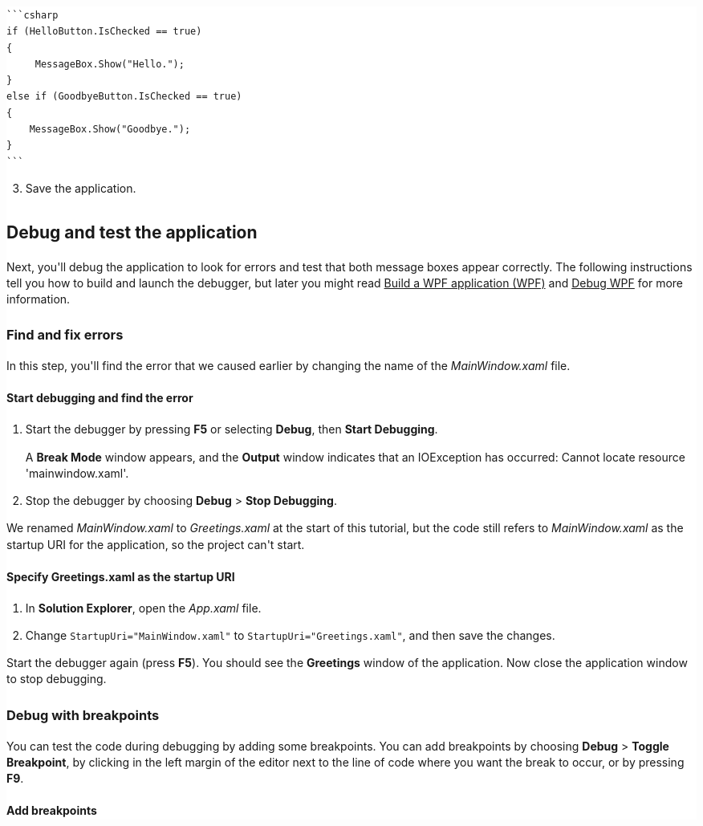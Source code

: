     ```csharp
    if (HelloButton.IsChecked == true)
    {
         MessageBox.Show("Hello.");
    }
    else if (GoodbyeButton.IsChecked == true)
    {
        MessageBox.Show("Goodbye.");
    }
    ```

3. Save the application.

## Debug and test the application

Next, you'll debug the application to look for errors and test that both message boxes appear correctly. The following instructions tell you how to build and launch the debugger, but later you might read [Build a WPF application (WPF)](/dotnet/framework/wpf/app-development/building-a-wpf-application-wpf) and [Debug WPF](../../debugger/debugging-wpf.md) for more information.

### Find and fix errors

In this step, you'll find the error that we caused earlier by changing the name of the *MainWindow.xaml* file.

#### Start debugging and find the error

1. Start the debugger by pressing **F5** or selecting **Debug**, then **Start Debugging**.

   A **Break Mode** window appears, and the **Output** window indicates that an IOException has occurred: Cannot locate resource 'mainwindow.xaml'.

2. Stop the debugger by choosing **Debug** > **Stop Debugging**.

We renamed *MainWindow.xaml* to *Greetings.xaml* at the start of this tutorial, but the code still refers to *MainWindow.xaml* as the startup URI for the application, so the project can't start.

#### Specify Greetings.xaml as the startup URI

1. In **Solution Explorer**, open the *App.xaml* file.

2. Change `StartupUri="MainWindow.xaml"` to `StartupUri="Greetings.xaml"`, and then save the changes.

Start the debugger again (press **F5**). You should see the **Greetings** window of the application. Now close the application window to stop debugging.

### Debug with breakpoints

You can test the code during debugging by adding some breakpoints. You can add breakpoints by choosing **Debug** > **Toggle Breakpoint**, by clicking in the left margin of the editor next to the line of code where you want the break to occur, or by pressing **F9**.

#### Add breakpoints
